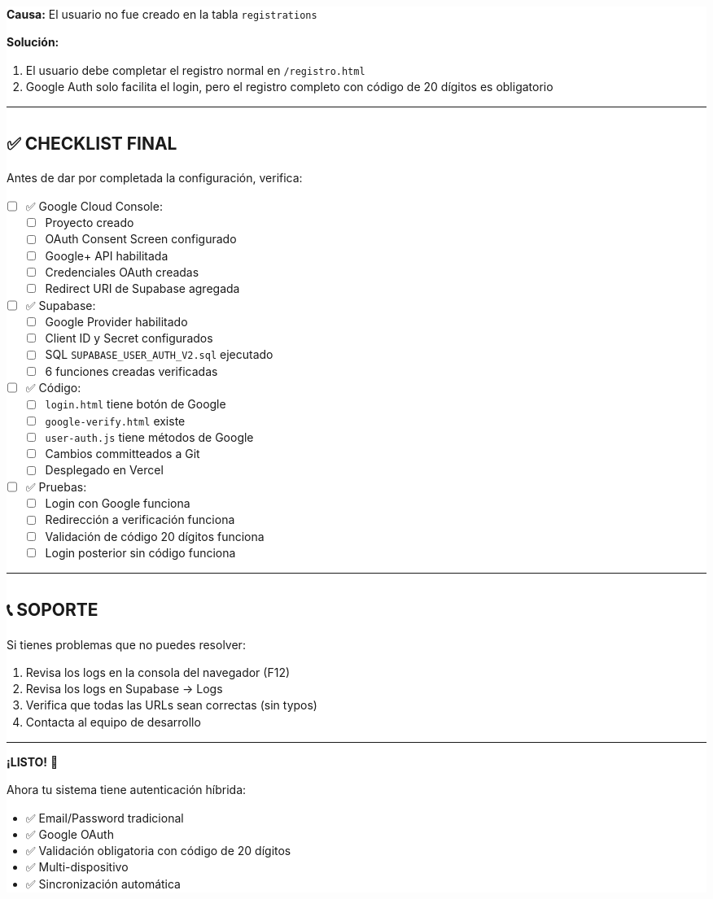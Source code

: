 **Causa:** El usuario no fue creado en la tabla `registrations`

**Solución:**
1. El usuario debe completar el registro normal en `/registro.html`
2. Google Auth solo facilita el login, pero el registro completo con código de 20 dígitos es obligatorio

---

## ✅ CHECKLIST FINAL

Antes de dar por completada la configuración, verifica:

- [ ] ✅ Google Cloud Console:
  - [ ] Proyecto creado
  - [ ] OAuth Consent Screen configurado
  - [ ] Google+ API habilitada
  - [ ] Credenciales OAuth creadas
  - [ ] Redirect URI de Supabase agregada

- [ ] ✅ Supabase:
  - [ ] Google Provider habilitado
  - [ ] Client ID y Secret configurados
  - [ ] SQL `SUPABASE_USER_AUTH_V2.sql` ejecutado
  - [ ] 6 funciones creadas verificadas

- [ ] ✅ Código:
  - [ ] `login.html` tiene botón de Google
  - [ ] `google-verify.html` existe
  - [ ] `user-auth.js` tiene métodos de Google
  - [ ] Cambios committeados a Git
  - [ ] Desplegado en Vercel

- [ ] ✅ Pruebas:
  - [ ] Login con Google funciona
  - [ ] Redirección a verificación funciona
  - [ ] Validación de código 20 dígitos funciona
  - [ ] Login posterior sin código funciona

---

## 📞 SOPORTE

Si tienes problemas que no puedes resolver:

1. Revisa los logs en la consola del navegador (F12)
2. Revisa los logs en Supabase → Logs
3. Verifica que todas las URLs sean correctas (sin typos)
4. Contacta al equipo de desarrollo

---

**¡LISTO!** 🎉

Ahora tu sistema tiene autenticación híbrida:
- ✅ Email/Password tradicional
- ✅ Google OAuth
- ✅ Validación obligatoria con código de 20 dígitos
- ✅ Multi-dispositivo
- ✅ Sincronización automática

